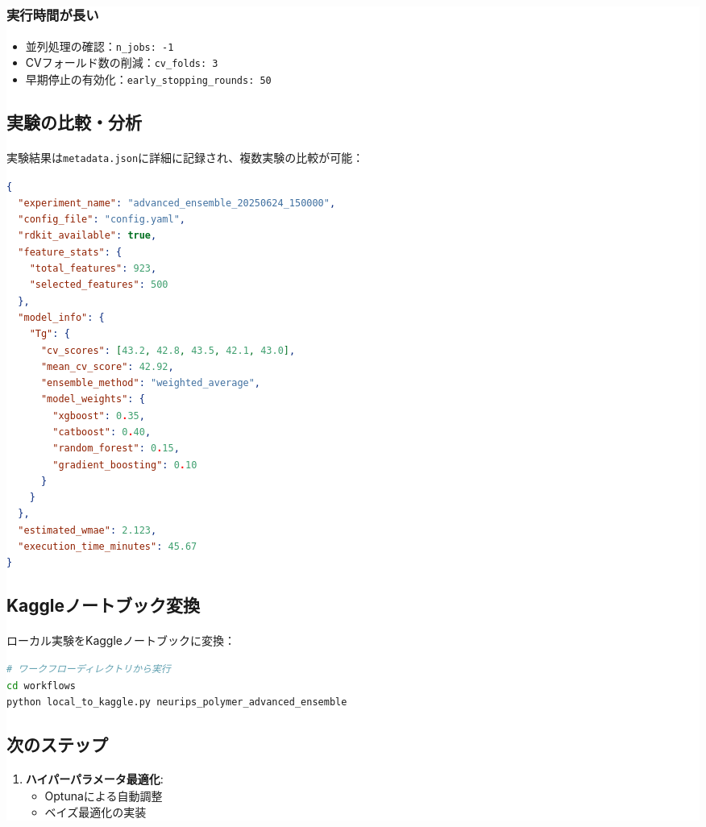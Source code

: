 ### 実行時間が長い
- 並列処理の確認：`n_jobs: -1`
- CVフォールド数の削減：`cv_folds: 3`
- 早期停止の有効化：`early_stopping_rounds: 50`

## 実験の比較・分析

実験結果は`metadata.json`に詳細に記録され、複数実験の比較が可能：

```json
{
  "experiment_name": "advanced_ensemble_20250624_150000",
  "config_file": "config.yaml",
  "rdkit_available": true,
  "feature_stats": {
    "total_features": 923,
    "selected_features": 500
  },
  "model_info": {
    "Tg": {
      "cv_scores": [43.2, 42.8, 43.5, 42.1, 43.0],
      "mean_cv_score": 42.92,
      "ensemble_method": "weighted_average",
      "model_weights": {
        "xgboost": 0.35,
        "catboost": 0.40,
        "random_forest": 0.15,
        "gradient_boosting": 0.10
      }
    }
  },
  "estimated_wmae": 2.123,
  "execution_time_minutes": 45.67
}
```

## Kaggleノートブック変換

ローカル実験をKaggleノートブックに変換：

```bash
# ワークフローディレクトリから実行
cd workflows
python local_to_kaggle.py neurips_polymer_advanced_ensemble
```

## 次のステップ

1. **ハイパーパラメータ最適化**: 
   - Optunaによる自動調整
   - ベイズ最適化の実装
